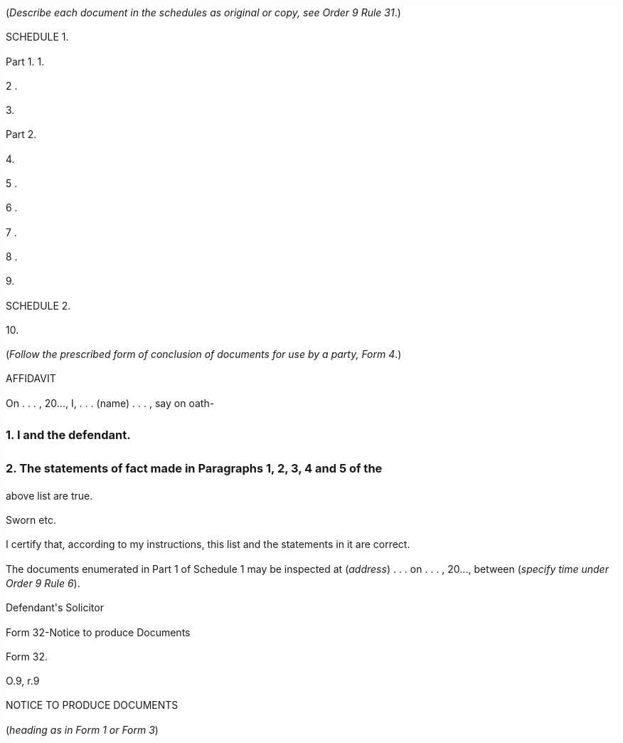 (*Describe each document in the schedules as original or copy, see Order
9 Rule 31*.)

SCHEDULE 1.

Part 1. 1.

2 .

3\.

Part 2.

4\.

5 .

6 .

7 .

8 .

9\.

SCHEDULE 2.

10\.

(*Follow the prescribed form of conclusion of documents for use by a
party, Form 4*.)

AFFIDAVIT

On . . . , 20\..., I, . . . (name) . . . , say on oath-

### 1\. I and the defendant.

### 2\. The statements of fact made in Paragraphs 1, 2, 3, 4 and 5 of the
above list are true.

Sworn etc.

I certify that, according to my instructions, this list and the
statements in it are correct.

The documents enumerated in Part 1 of Schedule 1 may be inspected at
(*address*) . . . on . . . , 20\..., between (*specify time under Order
9 Rule 6*).

Defendant's Solicitor

Form 32-Notice to produce Documents

Form 32.

O.9, r.9

NOTICE TO PRODUCE DOCUMENTS

(*heading as in Form 1 or Form 3*)
